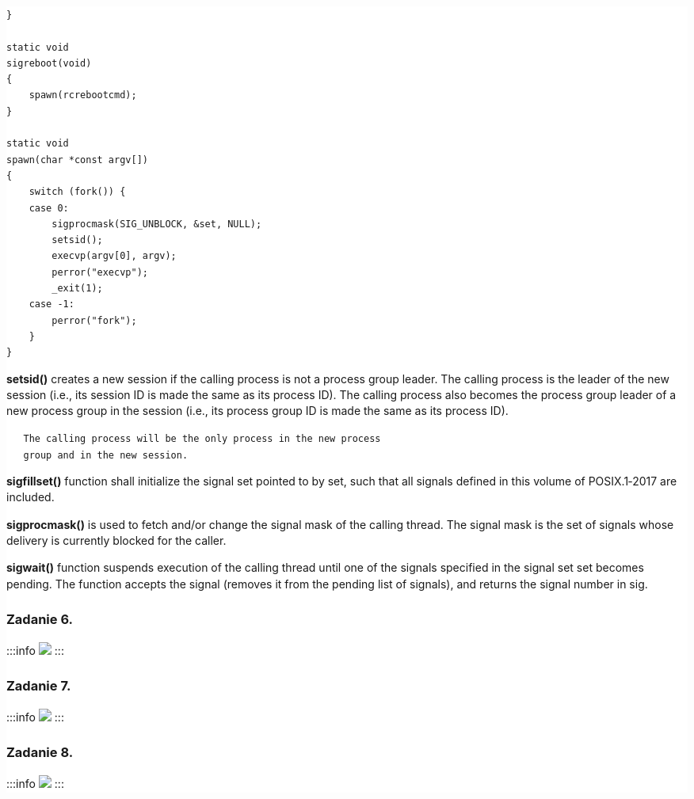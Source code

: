 ```c=
}

static void
sigreboot(void)
{
	spawn(rcrebootcmd);
}

static void
spawn(char *const argv[])
{
	switch (fork()) {
	case 0:
		sigprocmask(SIG_UNBLOCK, &set, NULL);
		setsid();
		execvp(argv[0], argv);
		perror("execvp");
		_exit(1);
	case -1:
		perror("fork");
	}
}
```
**setsid()** creates a new session if the calling process is not a
       process group leader.  The calling process is the leader of the
       new session (i.e., its session ID is made the same as its process
       ID).  The calling process also becomes the process group leader
       of a new process group in the session (i.e., its process group ID
       is made the same as its process ID).

       The calling process will be the only process in the new process
       group and in the new session.
**sigfillset()** function shall initialize the signal set pointed
       to by set, such that all signals defined in this volume of
       POSIX.1‐2017 are included.
       
**sigprocmask()** is used to fetch and/or change the signal mask of
       the calling thread.  The signal mask is the set of signals whose
       delivery is currently blocked for the caller.
       
**sigwait()** function suspends execution of the calling thread
       until one of the signals specified in the signal set set becomes
       pending.  The function accepts the signal (removes it from the
       pending list of signals), and returns the signal number in sig.
       
### Zadanie 6.
:::info
![](https://i.imgur.com/pPehzj3.png)
:::

### Zadanie 7.
:::info
![](https://i.imgur.com/jN8BS7R.png)
:::

### Zadanie 8.
:::info
![](https://i.imgur.com/QNEsOJt.png)
:::
